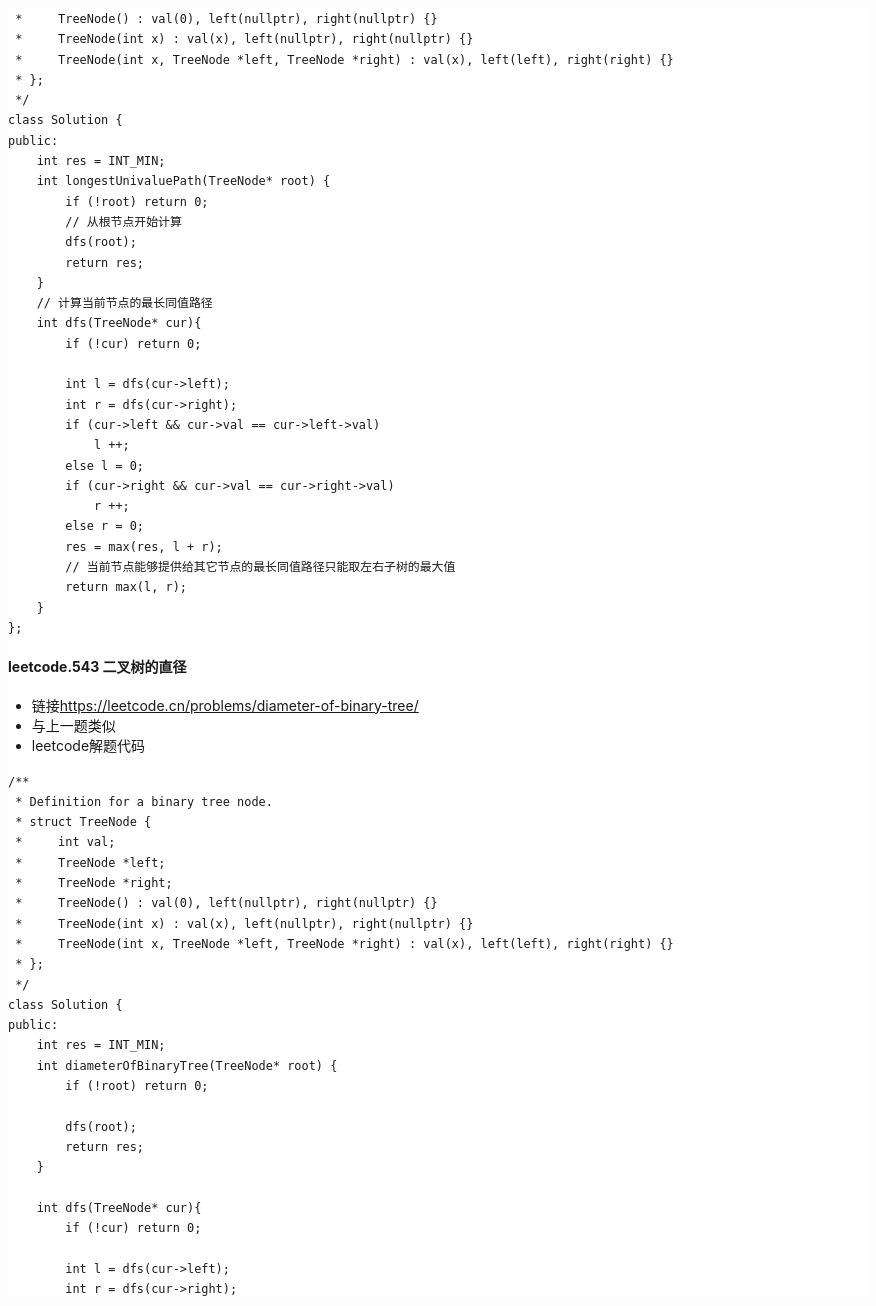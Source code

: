 ```
 *     TreeNode() : val(0), left(nullptr), right(nullptr) {}
 *     TreeNode(int x) : val(x), left(nullptr), right(nullptr) {}
 *     TreeNode(int x, TreeNode *left, TreeNode *right) : val(x), left(left), right(right) {}
 * };
 */
class Solution {
public:
    int res = INT_MIN;
    int longestUnivaluePath(TreeNode* root) {
        if (!root) return 0;
        // 从根节点开始计算
        dfs(root);
        return res;
    }
    // 计算当前节点的最长同值路径
    int dfs(TreeNode* cur){
        if (!cur) return 0;

        int l = dfs(cur->left);
        int r = dfs(cur->right);
        if (cur->left && cur->val == cur->left->val)
            l ++;
        else l = 0;
        if (cur->right && cur->val == cur->right->val)
            r ++;
        else r = 0;
        res = max(res, l + r);
        // 当前节点能够提供给其它节点的最长同值路径只能取左右子树的最大值
        return max(l, r);
    }
};
```
#### leetcode.543 二叉树的直径
- 链接<https://leetcode.cn/problems/diameter-of-binary-tree/>  
- 与上一题类似
- leetcode解题代码
```
/**
 * Definition for a binary tree node.
 * struct TreeNode {
 *     int val;
 *     TreeNode *left;
 *     TreeNode *right;
 *     TreeNode() : val(0), left(nullptr), right(nullptr) {}
 *     TreeNode(int x) : val(x), left(nullptr), right(nullptr) {}
 *     TreeNode(int x, TreeNode *left, TreeNode *right) : val(x), left(left), right(right) {}
 * };
 */
class Solution {
public:
    int res = INT_MIN;
    int diameterOfBinaryTree(TreeNode* root) {
        if (!root) return 0;
        
        dfs(root);
        return res;
    }

    int dfs(TreeNode* cur){
        if (!cur) return 0;

        int l = dfs(cur->left);
        int r = dfs(cur->right);
```